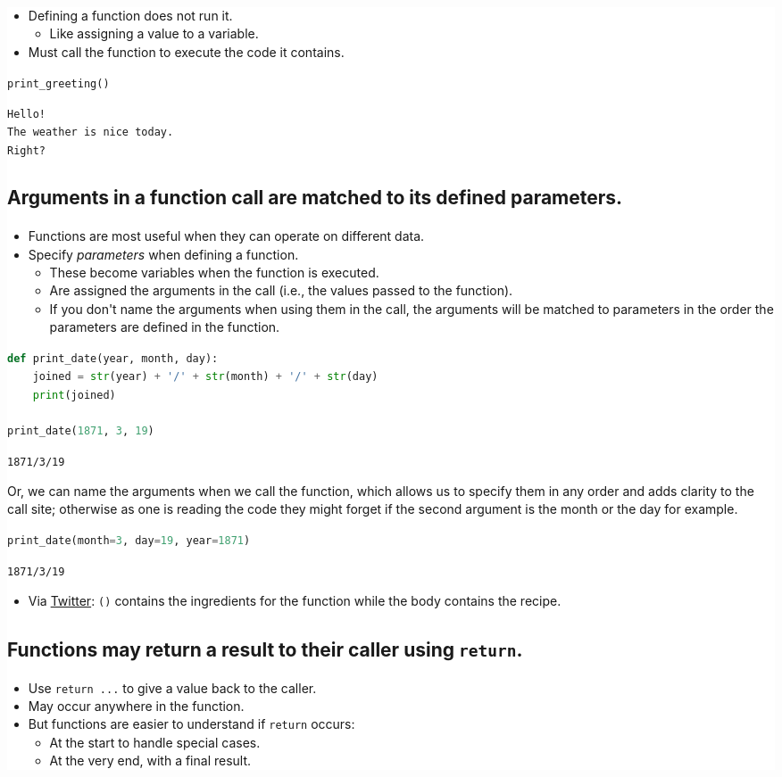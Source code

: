 - Defining a function does not run it.
  - Like assigning a value to a variable.
- Must call the function to execute the code it contains.

```python
print_greeting()
```

```output
Hello!
The weather is nice today.
Right?
```

## Arguments in a function call are matched to its defined parameters.

- Functions are most useful when they can operate on different data.
- Specify *parameters* when defining a function.
  - These become variables when the function is executed.
  - Are assigned the arguments in the call (i.e., the values passed to the function).
  - If you don't name the arguments when using them in the call, the arguments will be matched to
    parameters in the order the parameters are defined in the function.

```python
def print_date(year, month, day):
    joined = str(year) + '/' + str(month) + '/' + str(day)
    print(joined)

print_date(1871, 3, 19)
```

```output
1871/3/19
```

Or, we can name the arguments when we call the function, which allows us to
specify them in any order and adds clarity to the call site; otherwise as
one is reading the code they might forget if the second argument is the month
or the day for example.

```python
print_date(month=3, day=19, year=1871)
```

```output
1871/3/19
```

- Via [Twitter](https://twitter.com/minisciencegirl/status/693486088963272705):
  `()` contains the ingredients for the function
  while the body contains the recipe.

## Functions may return a result to their caller using `return`.

- Use `return ...` to give a value back to the caller.
- May occur anywhere in the function.
- But functions are easier to understand if `return` occurs:
  - At the start to handle special cases.
  - At the very end, with a final result.
